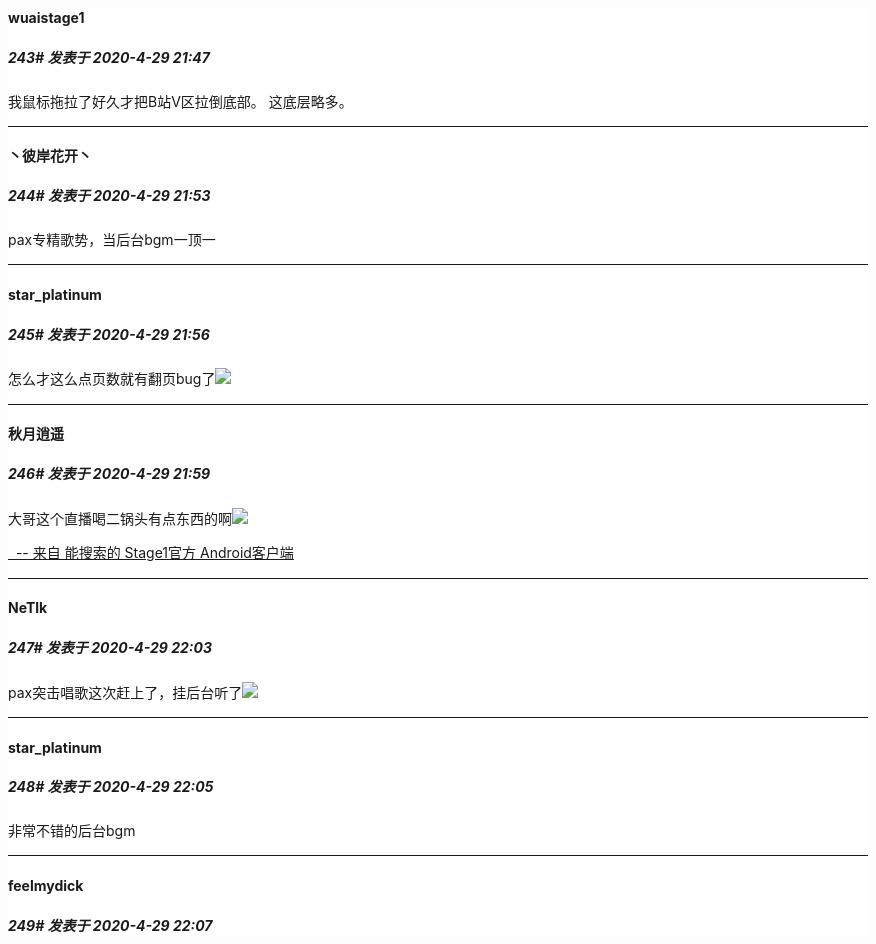 ####  wuaistage1  
##### 243#       发表于 2020-4-29 21:47


我鼠标拖拉了好久才把B站V区拉倒底部。 这底层略多。


*****

####  丶彼岸花开丶  
##### 244#       发表于 2020-4-29 21:53


pax专精歌势，当后台bgm一顶一


*****

####  star_platinum  
##### 245#       发表于 2020-4-29 21:56


怎么才这么点页数就有翻页bug了<img src="https://static.saraba1st.com/image/smiley/face2017/004.gif" referrerpolicy="no-referrer">


*****

####  秋月逍遥  
##### 246#       发表于 2020-4-29 21:59


大哥这个直播喝二锅头有点东西的啊<img src="https://static.saraba1st.com/image/smiley/face2017/065.png" referrerpolicy="no-referrer">

[  -- 来自 能搜索的 Stage1官方 Android客户端](https://www.coolapk.com/apk/140634)


*****

####  NeTlk  
##### 247#       发表于 2020-4-29 22:03


pax突击唱歌这次赶上了，挂后台听了<img src="https://static.saraba1st.com/image/smiley/face2017/072.png" referrerpolicy="no-referrer">


*****

####  star_platinum  
##### 248#       发表于 2020-4-29 22:05


非常不错的后台bgm


*****

####  feelmydick  
##### 249#       发表于 2020-4-29 22:07
